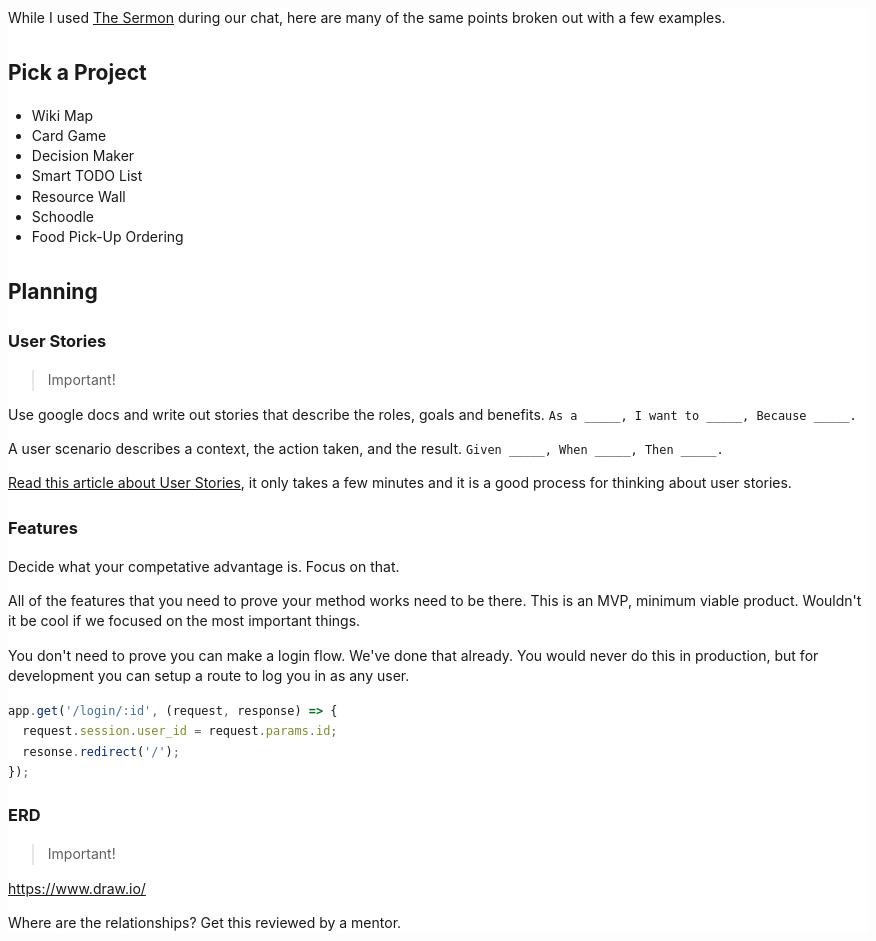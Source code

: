 While I used [The Sermon](https://www.dropbox.com/s/qcmhr8tuufykp3u/The%20Sermon%20-%20Jul242017.pdf) during our chat, here are many of the same points broken out with a few examples.

## Pick a Project

- Wiki Map
- Card Game
- Decision Maker
- Smart TODO List
- Resource Wall
- Schoodle
- Food Pick-Up Ordering

## Planning

### User Stories

> Important!

Use google docs and write out stories that describe the roles, goals and benefits. `As a _____, I want to _____, Because _____.`

A user scenario describes a context, the action taken, and the result. `Given _____, When _____, Then _____.`

[Read this article about User Stories](https://medium.com/@jonatisokon/a-framework-for-user-stories-bc3dc323eca9), it only takes a few minutes and it is a good process for thinking about user stories.


### Features

Decide what your competative advantage is. Focus on that.

All of the features that you need to prove your method works need to be there. This is an MVP, minimum viable product. Wouldn't it be cool if we focused on the most important things.

You don't need to prove you can make a login flow. We've done that already. You would never do this in production, but for development you can setup a route to log you in as any user.

```javascript
app.get('/login/:id', (request, response) => {
  request.session.user_id = request.params.id;
  resonse.redirect('/');
});
```


### ERD

> Important!

https://www.draw.io/

Where are the relationships? Get this reviewed by a mentor.
